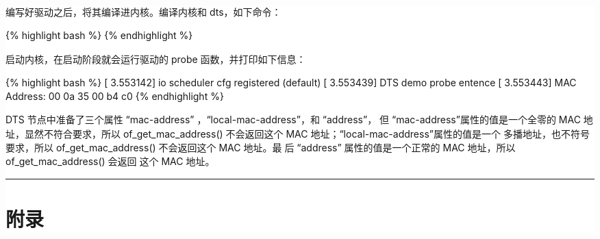 编写好驱动之后，将其编译进内核。编译内核和 dts，如下命令：

{% highlight bash %}
{% endhighlight %}

启动内核，在启动阶段就会运行驱动的 probe 函数，并打印如下信息：

{% highlight bash %}
[    3.553142] io scheduler cfg registered (default)
[    3.553439] DTS demo probe entence
[    3.553443] MAC Address: 00 0a 35 00 b4 c0
{% endhighlight %}

DTS 节点中准备了三个属性 “mac-address” ，“local-mac-address”，和 “address”，
但 “mac-address”属性的值是一个全零的 MAC 地址，显然不符合要求，所以 
of_get_mac_address() 不会返回这个 MAC 地址；“local-mac-address”属性的值是一个
多播地址，也不符号要求，所以 of_get_mac_address() 不会返回这个 MAC 地址。最
后 “address” 属性的值是一个正常的 MAC 地址，所以 of_get_mac_address() 会返回
这个 MAC 地址。

-------------------------------------------

# <span id="附录">附录</span>



